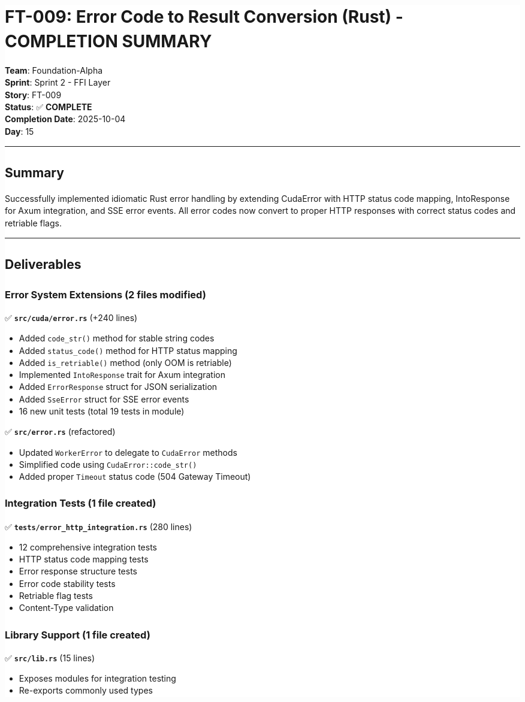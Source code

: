 # FT-009: Error Code to Result Conversion (Rust) - COMPLETION SUMMARY

**Team**: Foundation-Alpha  
**Sprint**: Sprint 2 - FFI Layer  
**Story**: FT-009  
**Status**: ✅ **COMPLETE**  
**Completion Date**: 2025-10-04  
**Day**: 15

---

## Summary

Successfully implemented idiomatic Rust error handling by extending CudaError with HTTP status code mapping, IntoResponse for Axum integration, and SSE error events. All error codes now convert to proper HTTP responses with correct status codes and retriable flags.

---

## Deliverables

### Error System Extensions (2 files modified)

✅ **`src/cuda/error.rs`** (+240 lines)
- Added `code_str()` method for stable string codes
- Added `status_code()` method for HTTP status mapping
- Added `is_retriable()` method (only OOM is retriable)
- Implemented `IntoResponse` trait for Axum integration
- Added `ErrorResponse` struct for JSON serialization
- Added `SseError` struct for SSE error events
- 16 new unit tests (total 19 tests in module)

✅ **`src/error.rs`** (refactored)
- Updated `WorkerError` to delegate to `CudaError` methods
- Simplified code using `CudaError::code_str()`
- Added proper `Timeout` status code (504 Gateway Timeout)

### Integration Tests (1 file created)

✅ **`tests/error_http_integration.rs`** (280 lines)
- 12 comprehensive integration tests
- HTTP status code mapping tests
- Error response structure tests
- Error code stability tests
- Retriable flag tests
- Content-Type validation

### Library Support (1 file created)

✅ **`src/lib.rs`** (15 lines)
- Exposes modules for integration testing
- Re-exports commonly used types
